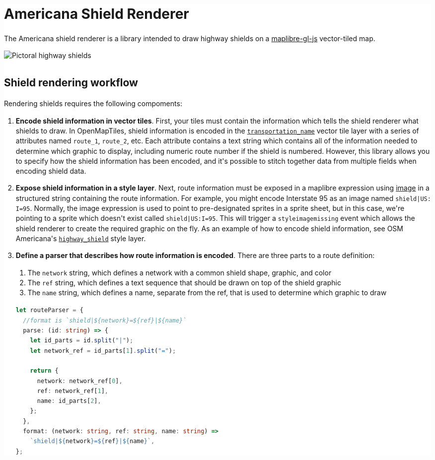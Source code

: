 # Americana Shield Renderer

The Americana shield renderer is a library intended to draw highway shields on a [maplibre-gl-js](https://github.com/maplibre/maplibre-gl-js) vector-tiled map.

![Pictoral highway shields](https://wiki.openstreetmap.org/w/images/6/6d/Rendered_shields_americana.png)

## Shield rendering workflow

Rendering shields requires the following compoments:

1. **Encode shield information in vector tiles**. First, your tiles must contain the information which tells the shield renderer what shields to draw. In OpenMapTiles, shield information is encoded in the [`transportation_name`](https://openmaptiles.org/schema/#transportation_name) vector tile layer with a series of attributes named `route_1`, `route_2`, etc. Each attribute contains a text string which contains all of the information needed to determine which graphic to display, including numeric route number if the shield is numbered. However, this library allows you to specify how the shield information has been encoded, and it's possible to stitch together data from multiple fields when encoding shield data.

2. **Expose shield information in a style layer**. Next, route information must be exposed in a maplibre expression using [image](https://maplibre.org/maplibre-gl-js-docs/style-spec/expressions/#types-image) in a structured string containing the route information. For example, you might encode Interstate 95 as an image named `shield|US:I=95`. Normally, the image expression is used to point to pre-designated sprites in a sprite sheet, but in this case, we're pointing to a sprite which doesn't exist called `shield|US:I=95`. This will trigger a `styleimagemissing` event which allows the shield renderer to create the required graphic on the fly. As an example of how to encode shield information, see OSM Americana's [`highway_shield`](https://github.com/ZeLonewolf/openstreetmap-americana/blob/main/src/layer/highway_shield.js) style layer.

3. **Define a parser that describes how route information is encoded**. There are three parts to a route definition:

   1. The `network` string, which defines a network with a common shield shape, graphic, and color
   1. The `ref` string, which defines a text sequence that should be drawn on top of the shield graphic
   1. The `name` string, which defines a name, separate from the ref, that is used to determine which graphic to draw

   ```typescript
   let routeParser = {
     //format is `shield|${network}=${ref}|${name}`
     parse: (id: string) => {
       let id_parts = id.split("|");
       let network_ref = id_parts[1].split("=");

       return {
         network: network_ref[0],
         ref: network_ref[1],
         name: id_parts[2],
       };
     },
     format: (network: string, ref: string, name: string) =>
       `shield|${network}=${ref}|${name}`,
   };
   ```
